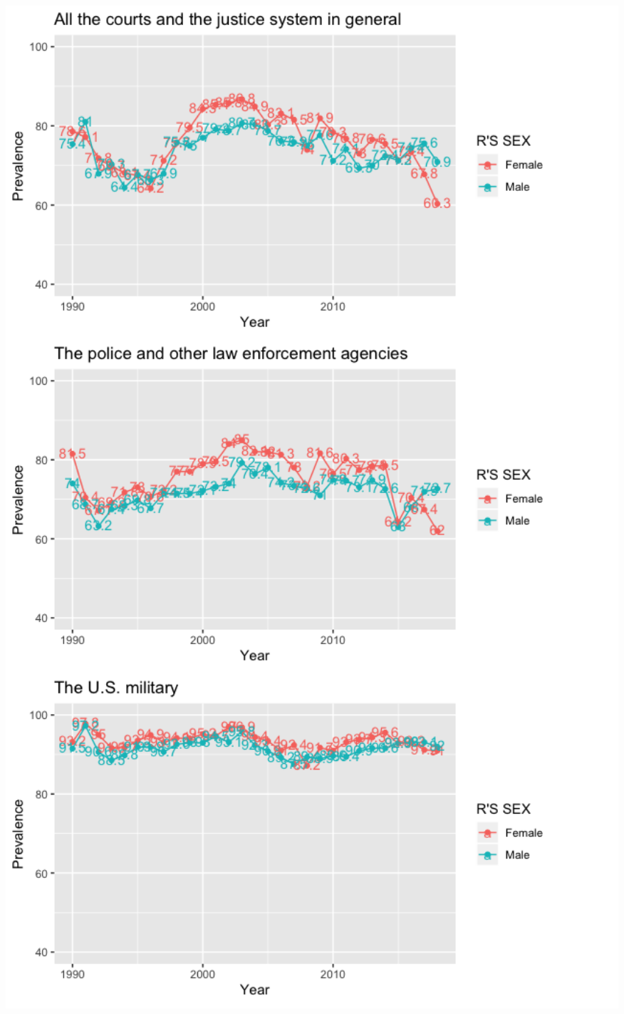 <img src="Faith_in_institutions_files/figure-gfm/sex_plots-4.png" width="90%" /><img src="Faith_in_institutions_files/figure-gfm/sex_plots-5.png" width="90%" /><img src="Faith_in_institutions_files/figure-gfm/sex_plots-6.png" width="90%" />